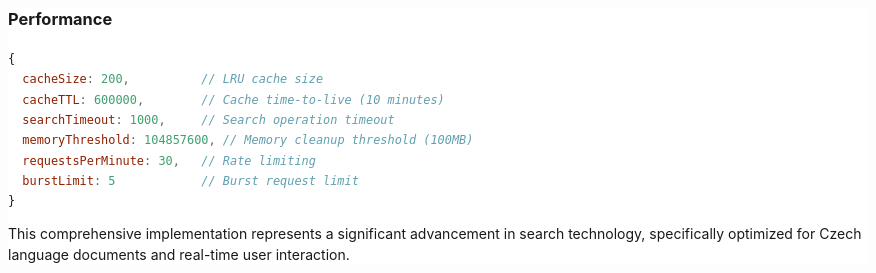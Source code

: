 ### Performance
```javascript
{
  cacheSize: 200,          // LRU cache size
  cacheTTL: 600000,        // Cache time-to-live (10 minutes)
  searchTimeout: 1000,     // Search operation timeout
  memoryThreshold: 104857600, // Memory cleanup threshold (100MB)
  requestsPerMinute: 30,   // Rate limiting
  burstLimit: 5            // Burst request limit
}
```

This comprehensive implementation represents a significant advancement in search technology, specifically optimized for Czech language documents and real-time user interaction.